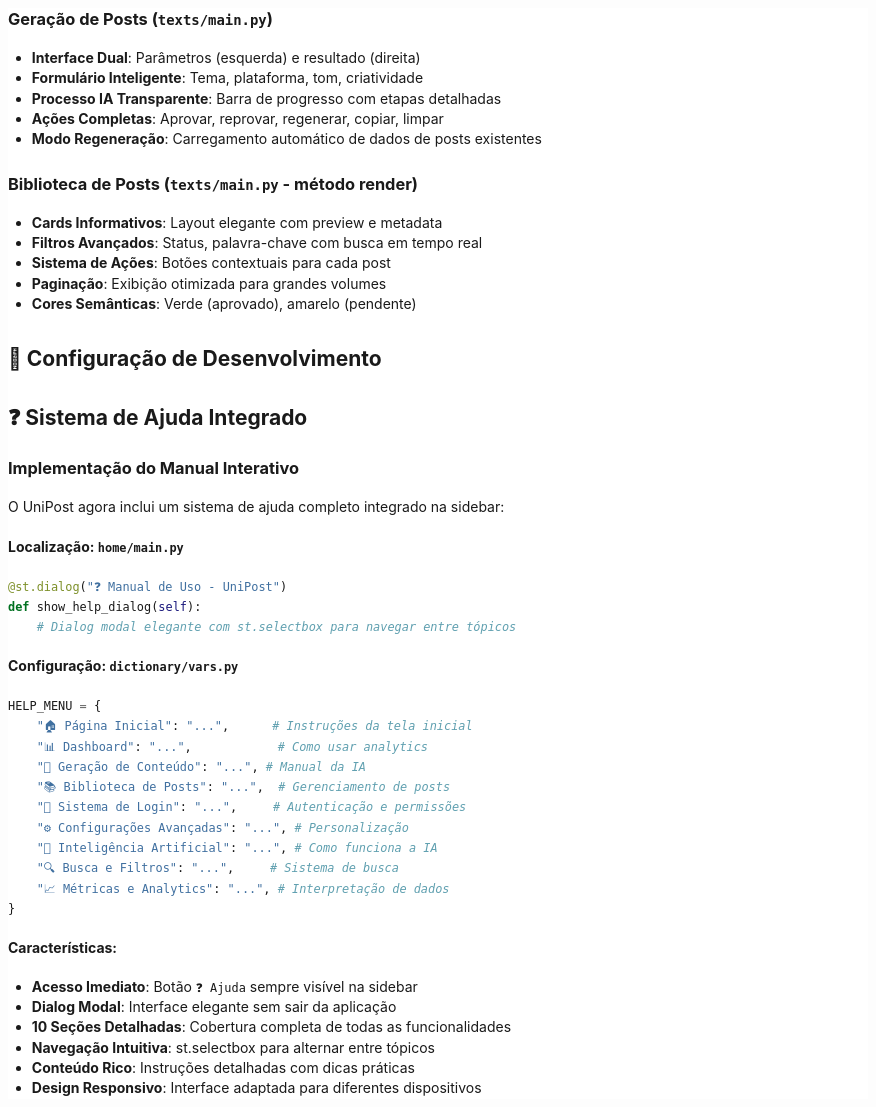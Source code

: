 ### Geração de Posts (`texts/main.py`)
- **Interface Dual**: Parâmetros (esquerda) e resultado (direita)
- **Formulário Inteligente**: Tema, plataforma, tom, criatividade
- **Processo IA Transparente**: Barra de progresso com etapas detalhadas
- **Ações Completas**: Aprovar, reprovar, regenerar, copiar, limpar
- **Modo Regeneração**: Carregamento automático de dados de posts existentes

### Biblioteca de Posts (`texts/main.py` - método render)
- **Cards Informativos**: Layout elegante com preview e metadata
- **Filtros Avançados**: Status, palavra-chave com busca em tempo real
- **Sistema de Ações**: Botões contextuais para cada post
- **Paginação**: Exibição otimizada para grandes volumes
- **Cores Semânticas**: Verde (aprovado), amarelo (pendente)

## 🔧 Configuração de Desenvolvimento

## ❓ Sistema de Ajuda Integrado

### Implementação do Manual Interativo

O UniPost agora inclui um sistema de ajuda completo integrado na sidebar:

#### Localização: `home/main.py` 
```python
@st.dialog("❓ Manual de Uso - UniPost")
def show_help_dialog(self):
    # Dialog modal elegante com st.selectbox para navegar entre tópicos
```

#### Configuração: `dictionary/vars.py`
```python
HELP_MENU = {
    "🏠 Página Inicial": "...",      # Instruções da tela inicial
    "📊 Dashboard": "...",            # Como usar analytics
    "🤖 Geração de Conteúdo": "...", # Manual da IA
    "📚 Biblioteca de Posts": "...",  # Gerenciamento de posts
    "🔐 Sistema de Login": "...",     # Autenticação e permissões
    "⚙️ Configurações Avançadas": "...", # Personalização
    "🧠 Inteligência Artificial": "...", # Como funciona a IA
    "🔍 Busca e Filtros": "...",     # Sistema de busca
    "📈 Métricas e Analytics": "...", # Interpretação de dados
}
```

#### Características:
- **Acesso Imediato**: Botão `❓ Ajuda` sempre visível na sidebar
- **Dialog Modal**: Interface elegante sem sair da aplicação
- **10 Seções Detalhadas**: Cobertura completa de todas as funcionalidades
- **Navegação Intuitiva**: st.selectbox para alternar entre tópicos
- **Conteúdo Rico**: Instruções detalhadas com dicas práticas
- **Design Responsivo**: Interface adaptada para diferentes dispositivos
